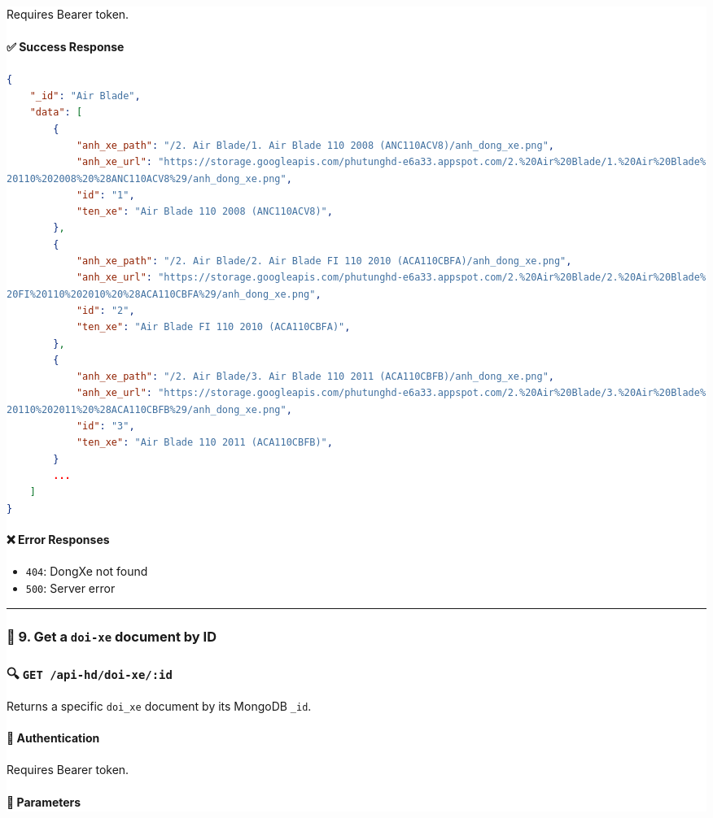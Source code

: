 Requires Bearer token.

#### ✅ Success Response

```json
{
    "_id": "Air Blade",
    "data": [
        {
            "anh_xe_path": "/2. Air Blade/1. Air Blade 110 2008 (ANC110ACV8)/anh_dong_xe.png",
            "anh_xe_url": "https://storage.googleapis.com/phutunghd-e6a33.appspot.com/2.%20Air%20Blade/1.%20Air%20Blade%20110%202008%20%28ANC110ACV8%29/anh_dong_xe.png",
            "id": "1",
            "ten_xe": "Air Blade 110 2008 (ANC110ACV8)",            
        },
        {
            "anh_xe_path": "/2. Air Blade/2. Air Blade FI 110 2010 (ACA110CBFA)/anh_dong_xe.png",
            "anh_xe_url": "https://storage.googleapis.com/phutunghd-e6a33.appspot.com/2.%20Air%20Blade/2.%20Air%20Blade%20FI%20110%202010%20%28ACA110CBFA%29/anh_dong_xe.png",
            "id": "2",
            "ten_xe": "Air Blade FI 110 2010 (ACA110CBFA)",            
        },
        {
            "anh_xe_path": "/2. Air Blade/3. Air Blade 110 2011 (ACA110CBFB)/anh_dong_xe.png",
            "anh_xe_url": "https://storage.googleapis.com/phutunghd-e6a33.appspot.com/2.%20Air%20Blade/3.%20Air%20Blade%20110%202011%20%28ACA110CBFB%29/anh_dong_xe.png",
            "id": "3",
            "ten_xe": "Air Blade 110 2011 (ACA110CBFB)",
        }
        ...
    ]
}
```

#### ❌ Error Responses

* `404`: DongXe not found
* `500`: Server error

---
  
### **🔹 9. Get a `doi-xe` document by ID**

### 🔍 `GET /api-hd/doi-xe/:id`

Returns a specific `doi_xe` document by its MongoDB `_id`.

#### 🔐 Authentication

Requires Bearer token.



#### 🔧 Parameters

